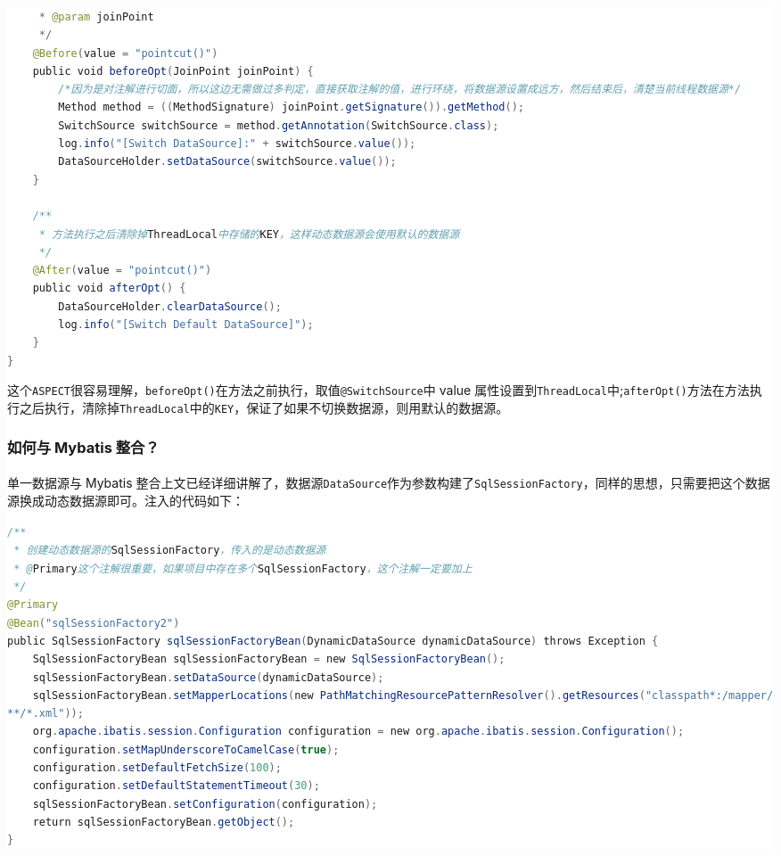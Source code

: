```java
     * @param joinPoint
     */
    @Before(value = "pointcut()")
    public void beforeOpt(JoinPoint joinPoint) {
        /*因为是对注解进行切面，所以这边无需做过多判定，直接获取注解的值，进行环绕，将数据源设置成远方，然后结束后，清楚当前线程数据源*/
        Method method = ((MethodSignature) joinPoint.getSignature()).getMethod();
        SwitchSource switchSource = method.getAnnotation(SwitchSource.class);
        log.info("[Switch DataSource]:" + switchSource.value());
        DataSourceHolder.setDataSource(switchSource.value());
    }

    /**
     * 方法执行之后清除掉ThreadLocal中存储的KEY，这样动态数据源会使用默认的数据源
     */
    @After(value = "pointcut()")
    public void afterOpt() {
        DataSourceHolder.clearDataSource();
        log.info("[Switch Default DataSource]");
    }
}
```

这个`ASPECT`很容易理解，`beforeOpt()`在方法之前执行，取值`@SwitchSource`中 value 属性设置到`ThreadLocal`中;`afterOpt()`方法在方法执行之后执行，清除掉`ThreadLocal`中的`KEY`，保证了如果不切换数据源，则用默认的数据源。

### 如何与 Mybatis 整合？

单一数据源与 Mybatis 整合上文已经详细讲解了，数据源`DataSource`作为参数构建了`SqlSessionFactory`，同样的思想，只需要把这个数据源换成动态数据源即可。注入的代码如下：

```java
/**
 * 创建动态数据源的SqlSessionFactory，传入的是动态数据源
 * @Primary这个注解很重要，如果项目中存在多个SqlSessionFactory，这个注解一定要加上
 */
@Primary
@Bean("sqlSessionFactory2")
public SqlSessionFactory sqlSessionFactoryBean(DynamicDataSource dynamicDataSource) throws Exception {
    SqlSessionFactoryBean sqlSessionFactoryBean = new SqlSessionFactoryBean();
    sqlSessionFactoryBean.setDataSource(dynamicDataSource);
    sqlSessionFactoryBean.setMapperLocations(new PathMatchingResourcePatternResolver().getResources("classpath*:/mapper/**/*.xml"));
    org.apache.ibatis.session.Configuration configuration = new org.apache.ibatis.session.Configuration();
    configuration.setMapUnderscoreToCamelCase(true);
    configuration.setDefaultFetchSize(100);
    configuration.setDefaultStatementTimeout(30);
    sqlSessionFactoryBean.setConfiguration(configuration);
    return sqlSessionFactoryBean.getObject();
}
```
